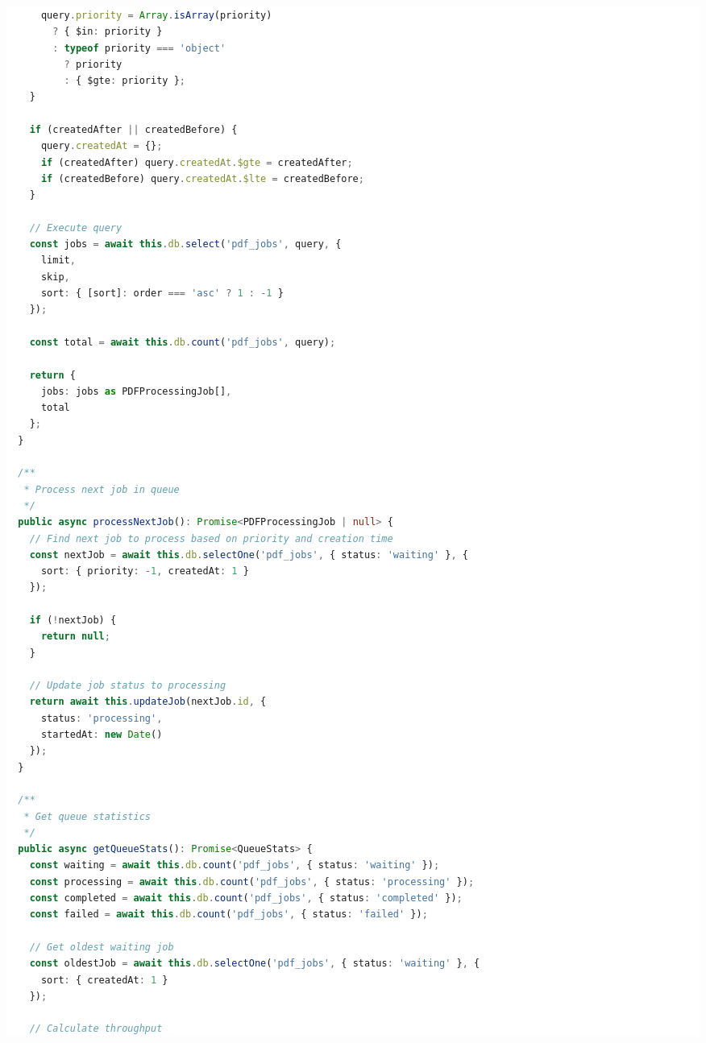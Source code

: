 ```typescript
      query.priority = Array.isArray(priority) 
        ? { $in: priority } 
        : typeof priority === 'object'
          ? priority
          : { $gte: priority };
    }
    
    if (createdAfter || createdBefore) {
      query.createdAt = {};
      if (createdAfter) query.createdAt.$gte = createdAfter;
      if (createdBefore) query.createdAt.$lte = createdBefore;
    }
    
    // Execute query
    const jobs = await this.db.select('pdf_jobs', query, {
      limit,
      skip,
      sort: { [sort]: order === 'asc' ? 1 : -1 }
    });
    
    const total = await this.db.count('pdf_jobs', query);
    
    return { 
      jobs: jobs as PDFProcessingJob[],
      total
    };
  }
  
  /**
   * Process next job in queue
   */
  public async processNextJob(): Promise<PDFProcessingJob | null> {
    // Find next job to process based on priority and creation time
    const nextJob = await this.db.selectOne('pdf_jobs', { status: 'waiting' }, {
      sort: { priority: -1, createdAt: 1 }
    });
    
    if (!nextJob) {
      return null;
    }
    
    // Update job status to processing
    return await this.updateJob(nextJob.id, { 
      status: 'processing',
      startedAt: new Date()
    });
  }
  
  /**
   * Get queue statistics
   */
  public async getQueueStats(): Promise<QueueStats> {
    const waiting = await this.db.count('pdf_jobs', { status: 'waiting' });
    const processing = await this.db.count('pdf_jobs', { status: 'processing' });
    const completed = await this.db.count('pdf_jobs', { status: 'completed' });
    const failed = await this.db.count('pdf_jobs', { status: 'failed' });
    
    // Get oldest waiting job
    const oldestJob = await this.db.selectOne('pdf_jobs', { status: 'waiting' }, {
      sort: { createdAt: 1 }
    });
    
    // Calculate throughput
```

  [key: string]: any;